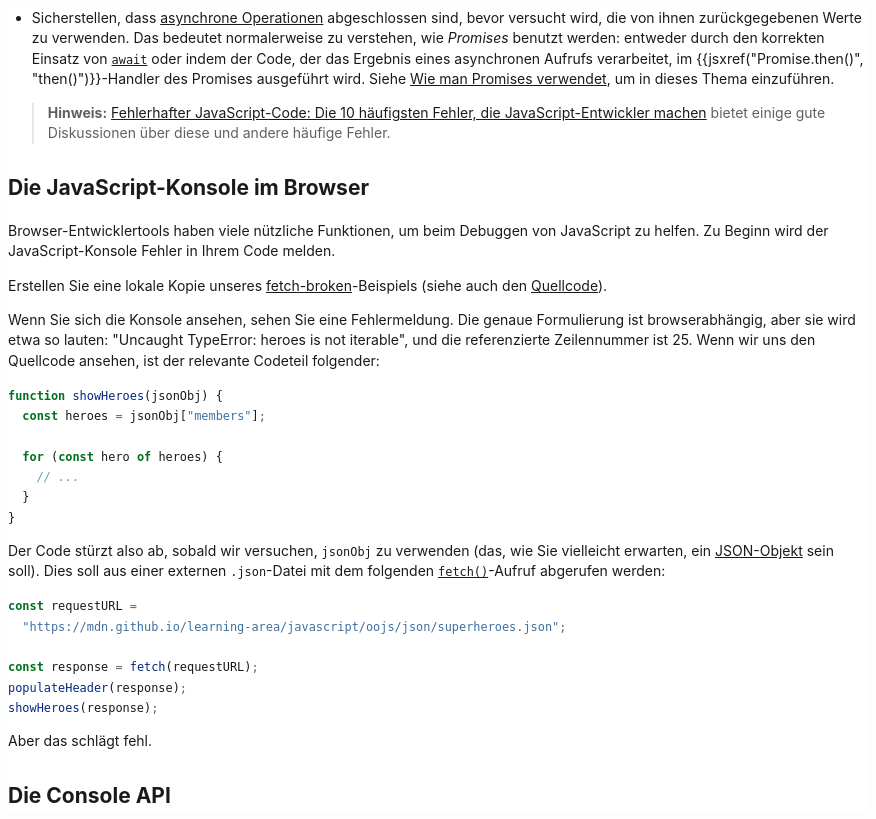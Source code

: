 - Sicherstellen, dass [asynchrone Operationen](/de/docs/Learn_web_development/Extensions/Async_JS) abgeschlossen sind, bevor versucht wird, die von ihnen zurückgegebenen Werte zu verwenden. Das bedeutet normalerweise zu verstehen, wie _Promises_ benutzt werden: entweder durch den korrekten Einsatz von [`await`](/de/docs/Web/JavaScript/Reference/Operators/await) oder indem der Code, der das Ergebnis eines asynchronen Aufrufs verarbeitet, im {{jsxref("Promise.then()", "then()")}}-Handler des Promises ausgeführt wird. Siehe [Wie man Promises verwendet](/de/docs/Learn_web_development/Extensions/Async_JS/Promises), um in dieses Thema einzuführen.

> **Hinweis:** [Fehlerhafter JavaScript-Code: Die 10 häufigsten Fehler, die JavaScript-Entwickler machen](https://www.toptal.com/javascript/10-most-common-javascript-mistakes) bietet einige gute Diskussionen über diese und andere häufige Fehler.

## Die JavaScript-Konsole im Browser

Browser-Entwicklertools haben viele nützliche Funktionen, um beim Debuggen von JavaScript zu helfen. Zu Beginn wird der JavaScript-Konsole Fehler in Ihrem Code melden.

Erstellen Sie eine lokale Kopie unseres [fetch-broken](https://mdn.github.io/learning-area/tools-testing/cross-browser-testing/javascript/fetch-broken/)-Beispiels (siehe auch den [Quellcode](https://github.com/mdn/learning-area/tree/main/tools-testing/cross-browser-testing/javascript/fetch-broken)).

Wenn Sie sich die Konsole ansehen, sehen Sie eine Fehlermeldung. Die genaue Formulierung ist browserabhängig, aber sie wird etwa so lauten: "Uncaught TypeError: heroes is not iterable", und die referenzierte Zeilennummer ist 25. Wenn wir uns den Quellcode ansehen, ist der relevante Codeteil folgender:

```js
function showHeroes(jsonObj) {
  const heroes = jsonObj["members"];

  for (const hero of heroes) {
    // ...
  }
}
```

Der Code stürzt also ab, sobald wir versuchen, `jsonObj` zu verwenden (das, wie Sie vielleicht erwarten, ein [JSON-Objekt](/de/docs/Learn_web_development/Core/Scripting/JSON) sein soll). Dies soll aus einer externen `.json`-Datei mit dem folgenden [`fetch()`](/de/docs/Web/API/Window/fetch)-Aufruf abgerufen werden:

```js
const requestURL =
  "https://mdn.github.io/learning-area/javascript/oojs/json/superheroes.json";

const response = fetch(requestURL);
populateHeader(response);
showHeroes(response);
```

Aber das schlägt fehl.

## Die Console API

